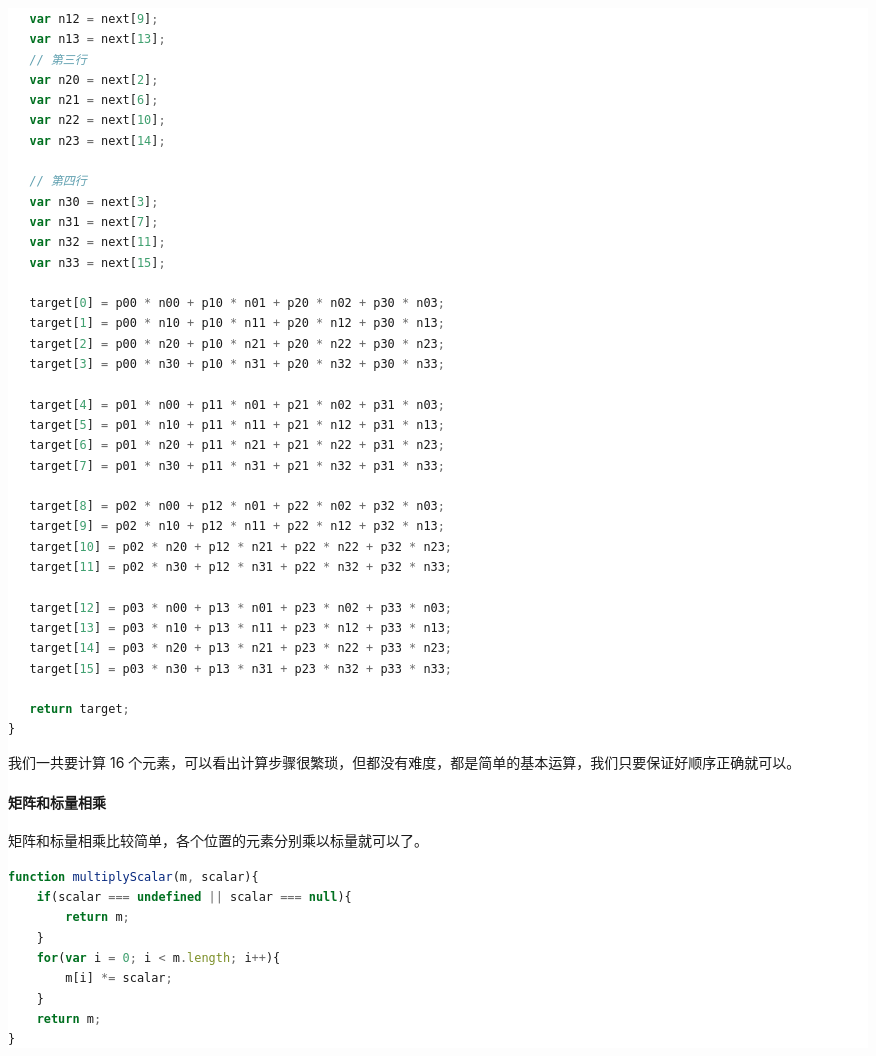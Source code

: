  ```javascript
    var n12 = next[9];
    var n13 = next[13];
    // 第三行
    var n20 = next[2];
    var n21 = next[6];
    var n22 = next[10];
    var n23 = next[14];

    // 第四行
    var n30 = next[3];
    var n31 = next[7];
    var n32 = next[11];
    var n33 = next[15];

    target[0] = p00 * n00 + p10 * n01 + p20 * n02 + p30 * n03;
    target[1] = p00 * n10 + p10 * n11 + p20 * n12 + p30 * n13;
    target[2] = p00 * n20 + p10 * n21 + p20 * n22 + p30 * n23;
    target[3] = p00 * n30 + p10 * n31 + p20 * n32 + p30 * n33;

    target[4] = p01 * n00 + p11 * n01 + p21 * n02 + p31 * n03;
    target[5] = p01 * n10 + p11 * n11 + p21 * n12 + p31 * n13;
    target[6] = p01 * n20 + p11 * n21 + p21 * n22 + p31 * n23;
    target[7] = p01 * n30 + p11 * n31 + p21 * n32 + p31 * n33;

    target[8] = p02 * n00 + p12 * n01 + p22 * n02 + p32 * n03;
    target[9] = p02 * n10 + p12 * n11 + p22 * n12 + p32 * n13;
    target[10] = p02 * n20 + p12 * n21 + p22 * n22 + p32 * n23;
    target[11] = p02 * n30 + p12 * n31 + p22 * n32 + p32 * n33;

    target[12] = p03 * n00 + p13 * n01 + p23 * n02 + p33 * n03;
    target[13] = p03 * n10 + p13 * n11 + p23 * n12 + p33 * n13;
    target[14] = p03 * n20 + p13 * n21 + p23 * n22 + p33 * n23;
    target[15] = p03 * n30 + p13 * n31 + p23 * n32 + p33 * n33;

    return target;
 }
 ```
 
 我们一共要计算 16 个元素，可以看出计算步骤很繁琐，但都没有难度，都是简单的基本运算，我们只要保证好顺序正确就可以。
 
#### 矩阵和标量相乘

矩阵和标量相乘比较简单，各个位置的元素分别乘以标量就可以了。

```javascript
function multiplyScalar(m, scalar){
    if(scalar === undefined || scalar === null){
        return m;
    }
    for(var i = 0; i < m.length; i++){
        m[i] *= scalar;
    }
    return m;
}
```
